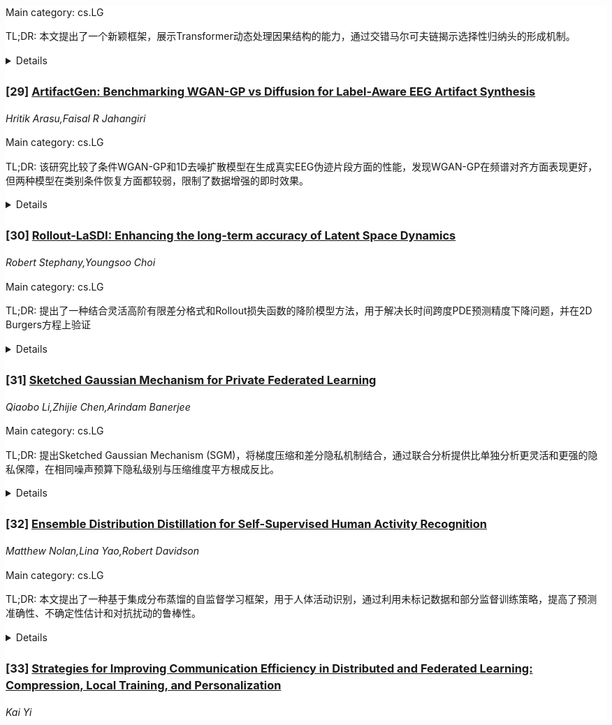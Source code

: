 Main category: cs.LG

TL;DR: 本文提出了一个新颖框架，展示Transformer动态处理因果结构的能力，通过交错马尔可夫链揭示选择性归纳头的形成机制。


<details><summary>Details</summary></details>


### [29] [ArtifactGen: Benchmarking WGAN-GP vs Diffusion for Label-Aware EEG Artifact Synthesis](https://arxiv.org/abs/2509.08188)
*Hritik Arasu,Faisal R Jahangiri*

Main category: cs.LG

TL;DR: 该研究比较了条件WGAN-GP和1D去噪扩散模型在生成真实EEG伪迹片段方面的性能，发现WGAN-GP在频谱对齐方面表现更好，但两种模型在类别条件恢复方面都较弱，限制了数据增强的即时效果。


<details><summary>Details</summary></details>


### [30] [Rollout-LaSDI: Enhancing the long-term accuracy of Latent Space Dynamics](https://arxiv.org/abs/2509.08191)
*Robert Stephany,Youngsoo Choi*

Main category: cs.LG

TL;DR: 提出了一种结合灵活高阶有限差分格式和Rollout损失函数的降阶模型方法，用于解决长时间跨度PDE预测精度下降问题，并在2D Burgers方程上验证


<details><summary>Details</summary></details>


### [31] [Sketched Gaussian Mechanism for Private Federated Learning](https://arxiv.org/abs/2509.08195)
*Qiaobo Li,Zhijie Chen,Arindam Banerjee*

Main category: cs.LG

TL;DR: 提出Sketched Gaussian Mechanism (SGM)，将梯度压缩和差分隐私机制结合，通过联合分析提供比单独分析更灵活和更强的隐私保障，在相同噪声预算下隐私级别与压缩维度平方根成反比。


<details><summary>Details</summary></details>


### [32] [Ensemble Distribution Distillation for Self-Supervised Human Activity Recognition](https://arxiv.org/abs/2509.08225)
*Matthew Nolan,Lina Yao,Robert Davidson*

Main category: cs.LG

TL;DR: 本文提出了一种基于集成分布蒸馏的自监督学习框架，用于人体活动识别，通过利用未标记数据和部分监督训练策略，提高了预测准确性、不确定性估计和对抗扰动的鲁棒性。


<details><summary>Details</summary></details>


### [33] [Strategies for Improving Communication Efficiency in Distributed and Federated Learning: Compression, Local Training, and Personalization](https://arxiv.org/abs/2509.08233)
*Kai Yi*
